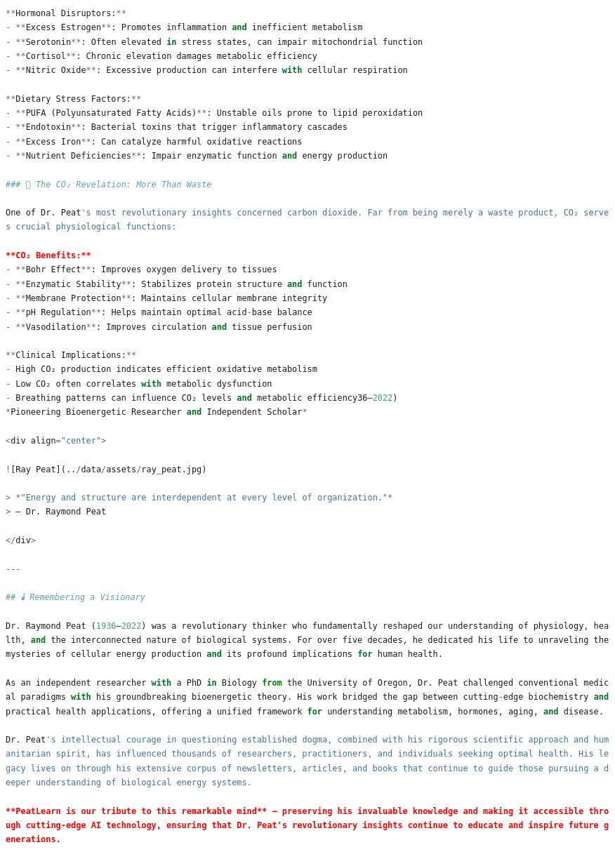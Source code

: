 ```python
**Hormonal Disruptors:**
- **Excess Estrogen**: Promotes inflammation and inefficient metabolism
- **Serotonin**: Often elevated in stress states, can impair mitochondrial function
- **Cortisol**: Chronic elevation damages metabolic efficiency
- **Nitric Oxide**: Excessive production can interfere with cellular respiration

**Dietary Stress Factors:**
- **PUFA (Polyunsaturated Fatty Acids)**: Unstable oils prone to lipid peroxidation
- **Endotoxin**: Bacterial toxins that trigger inflammatory cascades
- **Excess Iron**: Can catalyze harmful oxidative reactions
- **Nutrient Deficiencies**: Impair enzymatic function and energy production

### 💨 The CO₂ Revelation: More Than Waste

One of Dr. Peat's most revolutionary insights concerned carbon dioxide. Far from being merely a waste product, CO₂ serves crucial physiological functions:

**CO₂ Benefits:**
- **Bohr Effect**: Improves oxygen delivery to tissues
- **Enzymatic Stability**: Stabilizes protein structure and function
- **Membrane Protection**: Maintains cellular membrane integrity
- **pH Regulation**: Helps maintain optimal acid-base balance
- **Vasodilation**: Improves circulation and tissue perfusion

**Clinical Implications:**
- High CO₂ production indicates efficient oxidative metabolism
- Low CO₂ often correlates with metabolic dysfunction
- Breathing patterns can influence CO₂ levels and metabolic efficiency36–2022)
*Pioneering Bioenergetic Researcher and Independent Scholar*

<div align="center">

![Ray Peat](../data/assets/ray_peat.jpg)

> *"Energy and structure are interdependent at every level of organization."*  
> — Dr. Raymond Peat

</div>

---

## 🕯️ Remembering a Visionary

Dr. Raymond Peat (1936–2022) was a revolutionary thinker who fundamentally reshaped our understanding of physiology, health, and the interconnected nature of biological systems. For over five decades, he dedicated his life to unraveling the mysteries of cellular energy production and its profound implications for human health.

As an independent researcher with a PhD in Biology from the University of Oregon, Dr. Peat challenged conventional medical paradigms with his groundbreaking bioenergetic theory. His work bridged the gap between cutting-edge biochemistry and practical health applications, offering a unified framework for understanding metabolism, hormones, aging, and disease.

Dr. Peat's intellectual courage in questioning established dogma, combined with his rigorous scientific approach and humanitarian spirit, has influenced thousands of researchers, practitioners, and individuals seeking optimal health. His legacy lives on through his extensive corpus of newsletters, articles, and books that continue to guide those pursuing a deeper understanding of biological energy systems.

**PeatLearn is our tribute to this remarkable mind** — preserving his invaluable knowledge and making it accessible through cutting-edge AI technology, ensuring that Dr. Peat's revolutionary insights continue to educate and inspire future generations.

```